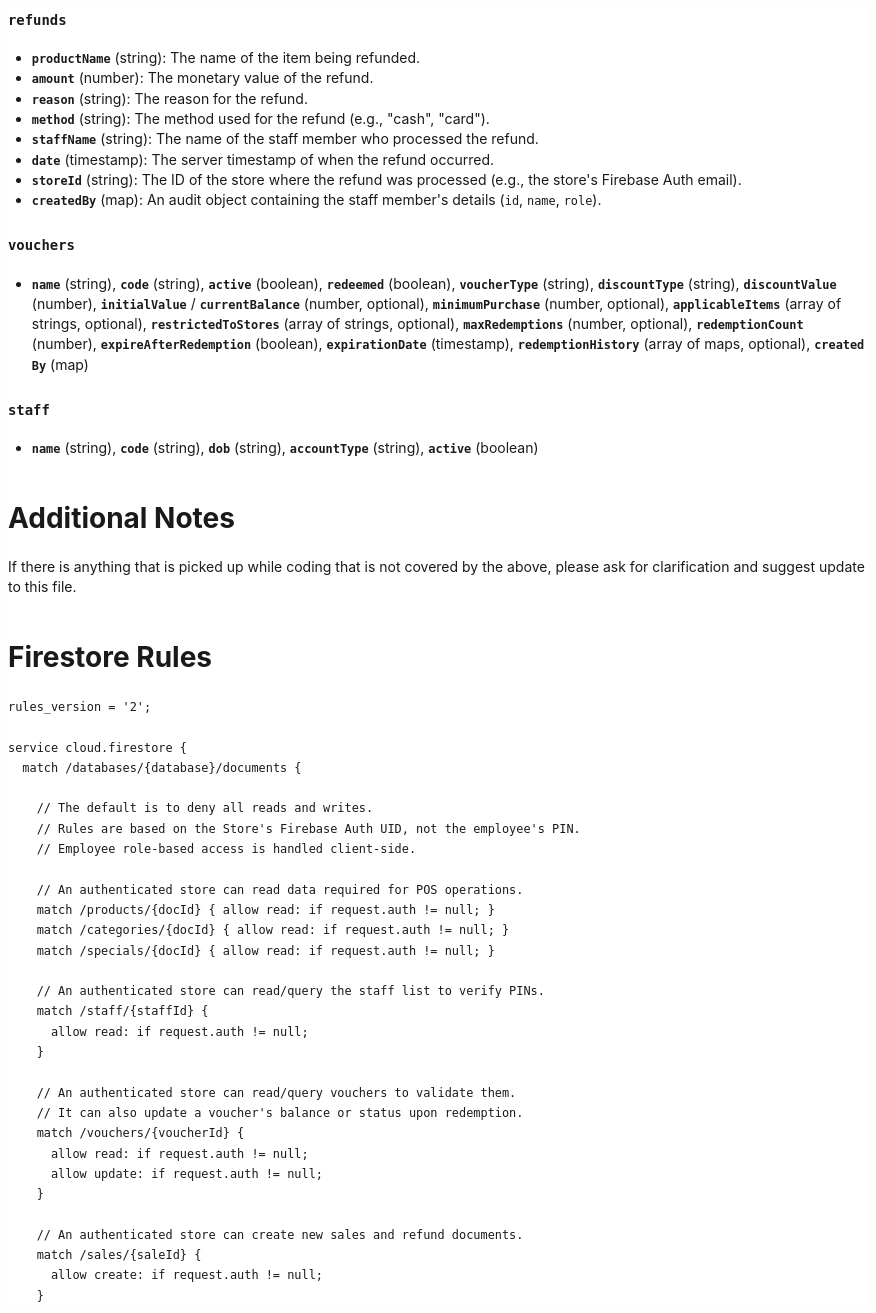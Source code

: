 ### `refunds`
- **`productName`** (string): The name of the item being refunded.
- **`amount`** (number): The monetary value of the refund.
- **`reason`** (string): The reason for the refund.
- **`method`** (string): The method used for the refund (e.g., "cash", "card").
- **`staffName`** (string): The name of the staff member who processed the refund.
- **`date`** (timestamp): The server timestamp of when the refund occurred.
- **`storeId`** (string): The ID of the store where the refund was processed (e.g., the store's Firebase Auth email).
- **`createdBy`** (map): An audit object containing the staff member's details (`id`, `name`, `role`).
### `vouchers`
- **`name`** (string), **`code`** (string), **`active`** (boolean), **`redeemed`** (boolean), **`voucherType`** (string), **`discountType`** (string), **`discountValue`** (number), **`initialValue`** / **`currentBalance`** (number, optional), **`minimumPurchase`** (number, optional), **`applicableItems`** (array of strings, optional), **`restrictedToStores`** (array of strings, optional), **`maxRedemptions`** (number, optional), **`redemptionCount`** (number), **`expireAfterRedemption`** (boolean), **`expirationDate`** (timestamp), **`redemptionHistory`** (array of maps, optional), **`createdBy`** (map)
### `staff`
- **`name`** (string), **`code`** (string), **`dob`** (string), **`accountType`** (string), **`active`** (boolean)

# Additional Notes

If there is anything that is picked up while coding that is not covered by the above, please ask for clarification and suggest update to this file.

# Firestore Rules
```
rules_version = '2';

service cloud.firestore {
  match /databases/{database}/documents {
    
    // The default is to deny all reads and writes.
    // Rules are based on the Store's Firebase Auth UID, not the employee's PIN.
    // Employee role-based access is handled client-side.

    // An authenticated store can read data required for POS operations.
    match /products/{docId} { allow read: if request.auth != null; }
    match /categories/{docId} { allow read: if request.auth != null; }
    match /specials/{docId} { allow read: if request.auth != null; }
    
    // An authenticated store can read/query the staff list to verify PINs.
    match /staff/{staffId} {
      allow read: if request.auth != null;
    }

    // An authenticated store can read/query vouchers to validate them.
    // It can also update a voucher's balance or status upon redemption.
    match /vouchers/{voucherId} {
      allow read: if request.auth != null;
      allow update: if request.auth != null;
    }

    // An authenticated store can create new sales and refund documents.
    match /sales/{saleId} {
      allow create: if request.auth != null;
    }
```